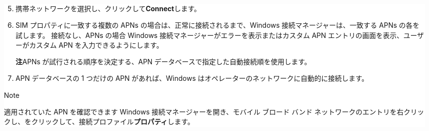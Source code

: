    5. 携帯ネットワークを選択し、クリックして**Connect**します。

   6. SIM プロパティに一致する複数の APNs の場合は、正常に接続されるまで、Windows 接続マネージャーは、一致する APNs の各を試します。 接続なし、APNs の場合 Windows 接続マネージャーがエラーを表示またはカスタム APN エントリの画面を表示、ユーザーがカスタム APN を入力できるようにします。

      **注**APNs が試行される順序を決定する、APN データベースで指定した自動接続順を使用します。         

   7. APN データベースの 1 つだけの APN があれば、Windows はオペレーターのネットワークに自動的に接続します。

> [!NOTE]
> 適用されていた APN を確認できます Windows 接続マネージャーを開き、モバイル ブロード バンド ネットワークのエントリを右クリックし、をクリックして、接続プロファイル**プロパティ**します。 

